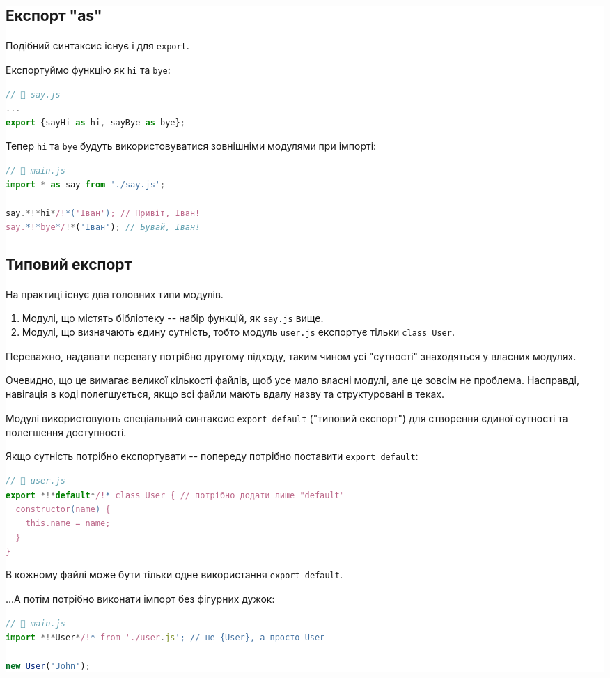## Експорт "as"

Подібний синтаксис існує і для `export`.

Експортуймо функцію як `hi` та `bye`:

```js
// 📁 say.js
...
export {sayHi as hi, sayBye as bye};
```

Тепер `hi` та `bye` будуть використовуватися зовнішніми модулями при імпорті:

```js
// 📁 main.js
import * as say from './say.js';

say.*!*hi*/!*('Іван'); // Привіт, Іван!
say.*!*bye*/!*('Іван'); // Бувай, Іван!
```

## Типовий експорт

На практиці існує два головних типи модулів.

1. Модулі, що містять бібліотеку -- набір функцій, як `say.js` вище.
2. Модулі, що визначають єдину сутність, тобто модуль `user.js` експортує тільки `class User`.

Переважно, надавати перевагу потрібно другому підходу, таким чином усі "сутності" знаходяться у власних модулях.

Очевидно, що це вимагає великої кількості файлів, щоб усе мало власні модулі, але це зовсім не проблема. Насправді, навігація в коді полегшується, якщо всі файли мають вдалу назву та структуровані в теках.

Модулі використовують спеціальний синтаксис `export default` ("типовий експорт") для створення єдиної сутності та полегшення доступності.

Якщо сутність потрібно експортувати -- попереду потрібно поставити `export default`:

```js
// 📁 user.js
export *!*default*/!* class User { // потрібно додати лише "default"
  constructor(name) {
    this.name = name;
  }
}
```

В кожному файлі може бути тільки одне використання `export default`.

...А потім потрібно виконати імпорт без фігурних дужок:

```js
// 📁 main.js
import *!*User*/!* from './user.js'; // не {User}, а просто User

new User('John');
```
